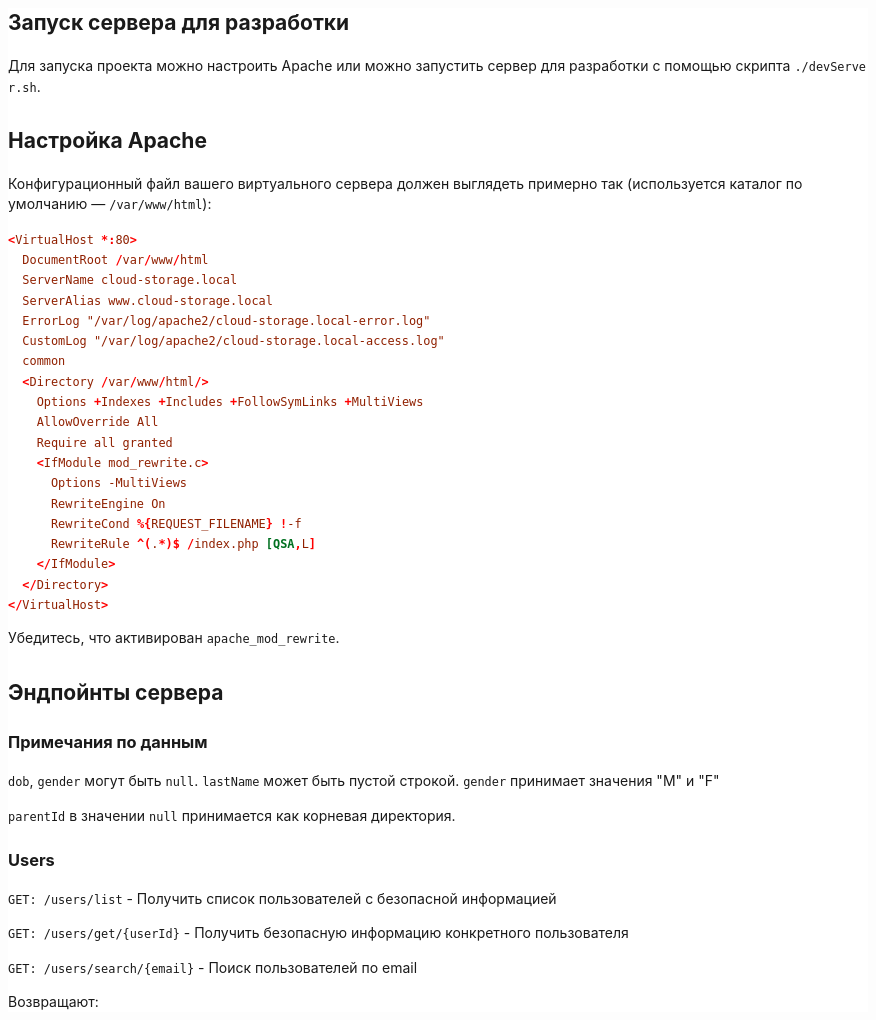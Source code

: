 ## Запуск сервера для разработки

Для запуска проекта можно настроить Apache или можно запустить сервер для разработки
с помощью скрипта `./devServer.sh`.

## Настройка Apache

Конфигурационный файл вашего виртуального сервера должен выглядеть
примерно так (используется каталог по умолчанию — `/var/www/html`):

```conf
<VirtualHost *:80>
  DocumentRoot /var/www/html
  ServerName cloud-storage.local
  ServerAlias www.cloud-storage.local
  ErrorLog "/var/log/apache2/cloud-storage.local-error.log"
  CustomLog "/var/log/apache2/cloud-storage.local-access.log"
  common
  <Directory /var/www/html/>
    Options +Indexes +Includes +FollowSymLinks +MultiViews
    AllowOverride All
    Require all granted
    <IfModule mod_rewrite.c>
      Options -MultiViews
      RewriteEngine On
      RewriteCond %{REQUEST_FILENAME} !-f
      RewriteRule ^(.*)$ /index.php [QSA,L]
    </IfModule>
  </Directory>
</VirtualHost>
```

Убедитесь, что активирован `apache_mod_rewrite`.

## Эндпойнты сервера

### Примечания по данным

`dob`, `gender` могут быть `null`. `lastName` может быть пустой строкой.
`gender` принимает значения "M" и "F"

`parentId` в значении `null` принимается как корневая директория.

### Users

`GET: /users/list` - Получить список пользователей с безопасной информацией

`GET: /users/get/{userId}` - Получить безопасную информацию конкретного
пользователя

`GET: /users/search/{email}` - Поиск пользователей по email

Возвращают:
